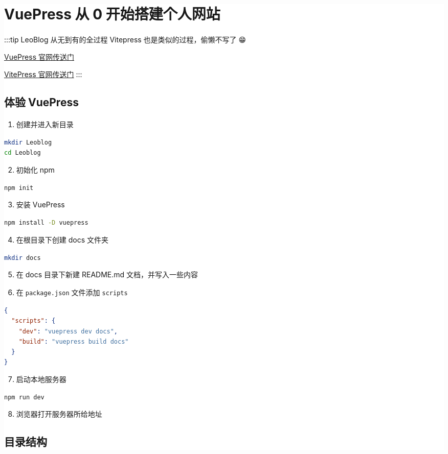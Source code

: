 # VuePress 从 0 开始搭建个人网站

:::tip LeoBlog 从无到有的全过程
Vitepress 也是类似的过程，偷懒不写了 :grin:

[VuePress 官网传送门](https://vuepress.vuejs.org/zh/)

[VitePress 官网传送门](https://vitepress.dev/)
:::

## 体验 VuePress

1. 创建并进入新目录

```bash
mkdir Leoblog
cd Leoblog
```

2. 初始化 npm

```bash
npm init
```

3. 安装 VuePress

```bash
npm install -D vuepress
```

4. 在根目录下创建 docs 文件夹

```bash
mkdir docs
```

5. 在 docs 目录下新建 README.md 文档，并写入一些内容

6. 在 `package.json` 文件添加 `scripts`

```json
{
  "scripts": {
    "dev": "vuepress dev docs",
    "build": "vuepress build docs"
  }
}
```

7. 启动本地服务器

```bash
npm run dev
```

8. 浏览器打开服务器所给地址

## 目录结构
